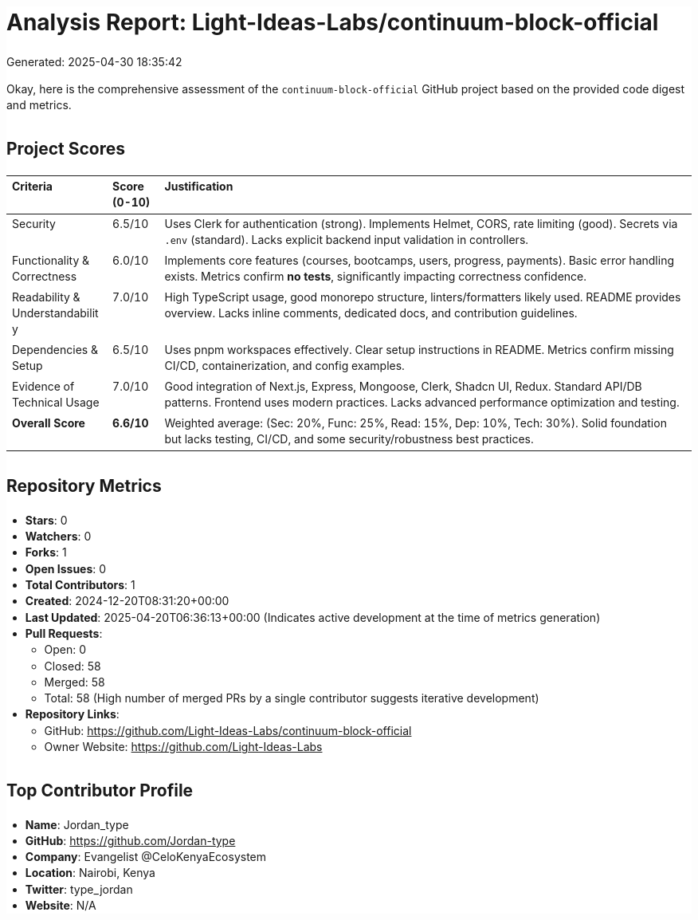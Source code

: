 # Analysis Report: Light-Ideas-Labs/continuum-block-official

Generated: 2025-04-30 18:35:42

Okay, here is the comprehensive assessment of the `continuum-block-official` GitHub project based on the provided code digest and metrics.

## Project Scores

| Criteria                      | Score (0-10) | Justification                                                                                                                               |
| :---------------------------- | :----------- | :------------------------------------------------------------------------------------------------------------------------------------------ |
| Security                      | 6.5/10       | Uses Clerk for authentication (strong). Implements Helmet, CORS, rate limiting (good). Secrets via `.env` (standard). Lacks explicit backend input validation in controllers. |
| Functionality & Correctness | 6.0/10       | Implements core features (courses, bootcamps, users, progress, payments). Basic error handling exists. Metrics confirm **no tests**, significantly impacting correctness confidence. |
| Readability & Understandability | 7.0/10       | High TypeScript usage, good monorepo structure, linters/formatters likely used. README provides overview. Lacks inline comments, dedicated docs, and contribution guidelines. |
| Dependencies & Setup          | 6.5/10       | Uses pnpm workspaces effectively. Clear setup instructions in README. Metrics confirm missing CI/CD, containerization, and config examples. |
| Evidence of Technical Usage   | 7.0/10       | Good integration of Next.js, Express, Mongoose, Clerk, Shadcn UI, Redux. Standard API/DB patterns. Frontend uses modern practices. Lacks advanced performance optimization and testing. |
| **Overall Score**             | **6.6/10**   | Weighted average: (Sec: 20%, Func: 25%, Read: 15%, Dep: 10%, Tech: 30%). Solid foundation but lacks testing, CI/CD, and some security/robustness best practices. |

## Repository Metrics

-   **Stars**: 0
-   **Watchers**: 0
-   **Forks**: 1
-   **Open Issues**: 0
-   **Total Contributors**: 1
-   **Created**: 2024-12-20T08:31:20+00:00
-   **Last Updated**: 2025-04-20T06:36:13+00:00 (Indicates active development at the time of metrics generation)
-   **Pull Requests**:
    -   Open: 0
    -   Closed: 58
    -   Merged: 58
    -   Total: 58 (High number of merged PRs by a single contributor suggests iterative development)
-   **Repository Links**:
    -   GitHub: https://github.com/Light-Ideas-Labs/continuum-block-official
    -   Owner Website: https://github.com/Light-Ideas-Labs

## Top Contributor Profile

-   **Name**: Jordan_type
-   **GitHub**: https://github.com/Jordan-type
-   **Company**: Evangelist @CeloKenyaEcosystem
-   **Location**: Nairobi, Kenya
-   **Twitter**: type_jordan
-   **Website**: N/A
